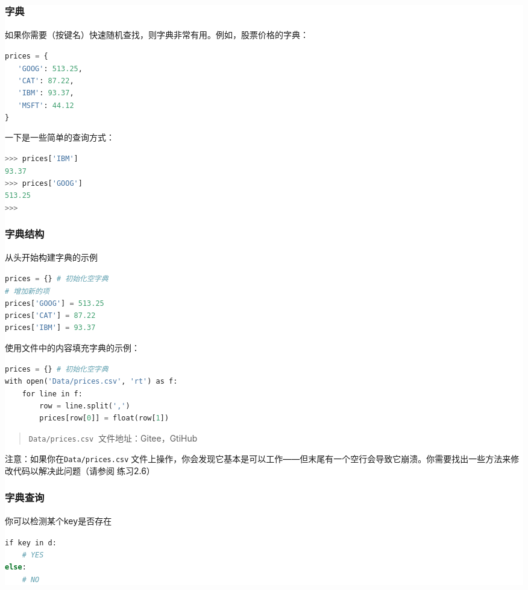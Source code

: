### 字典

如果你需要（按键名）快速随机查找，则字典非常有用。例如，股票价格的字典：

```python
prices = {
   'GOOG': 513.25,
   'CAT': 87.22,
   'IBM': 93.37,
   'MSFT': 44.12
}
```

一下是一些简单的查询方式：

```python
>>> prices['IBM']
93.37
>>> prices['GOOG']
513.25
>>>
```

### 字典结构

从头开始构建字典的示例

```python
prices = {} # 初始化空字典
# 增加新的项
prices['GOOG'] = 513.25
prices['CAT'] = 87.22
prices['IBM'] = 93.37
```

使用文件中的内容填充字典的示例：

```python
prices = {} # 初始化空字典
with open('Data/prices.csv', 'rt') as f:
    for line in f:
        row = line.split(',')
        prices[row[0]] = float(row[1])
```
> `Data/prices.csv`  文件地址：Gitee，GtiHub


注意：如果你在`Data/prices.csv` 文件上操作，你会发现它基本是可以工作——但末尾有一个空行会导致它崩溃。你需要找出一些方法来修改代码以解决此问题（请参阅 练习2.6）

### 字典查询

你可以检测某个key是否存在

```python
if key in d:
    # YES
else:
    # NO
```
